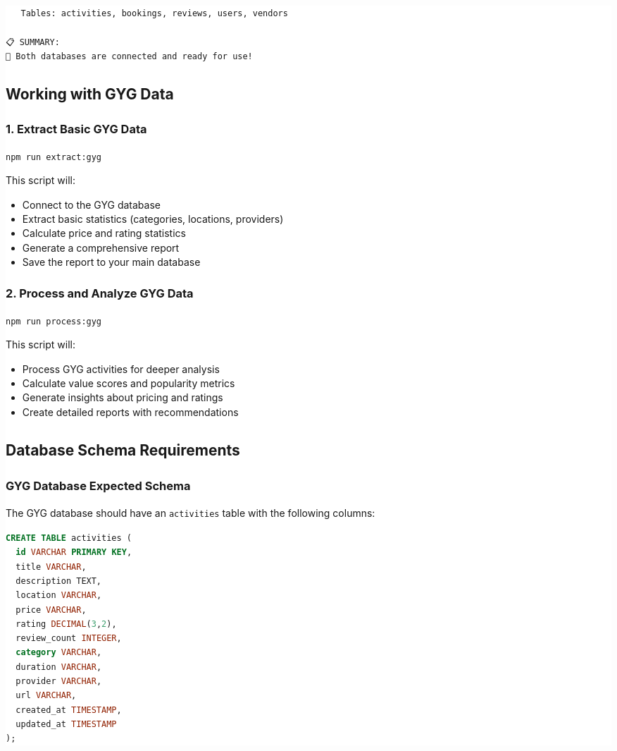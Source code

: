 ```
   Tables: activities, bookings, reviews, users, vendors

📋 SUMMARY:
🎉 Both databases are connected and ready for use!
```

## Working with GYG Data

### 1. Extract Basic GYG Data

```bash
npm run extract:gyg
```

This script will:
- Connect to the GYG database
- Extract basic statistics (categories, locations, providers)
- Calculate price and rating statistics
- Generate a comprehensive report
- Save the report to your main database

### 2. Process and Analyze GYG Data

```bash
npm run process:gyg
```

This script will:
- Process GYG activities for deeper analysis
- Calculate value scores and popularity metrics
- Generate insights about pricing and ratings
- Create detailed reports with recommendations

## Database Schema Requirements

### GYG Database Expected Schema

The GYG database should have an `activities` table with the following columns:

```sql
CREATE TABLE activities (
  id VARCHAR PRIMARY KEY,
  title VARCHAR,
  description TEXT,
  location VARCHAR,
  price VARCHAR,
  rating DECIMAL(3,2),
  review_count INTEGER,
  category VARCHAR,
  duration VARCHAR,
  provider VARCHAR,
  url VARCHAR,
  created_at TIMESTAMP,
  updated_at TIMESTAMP
);
```
